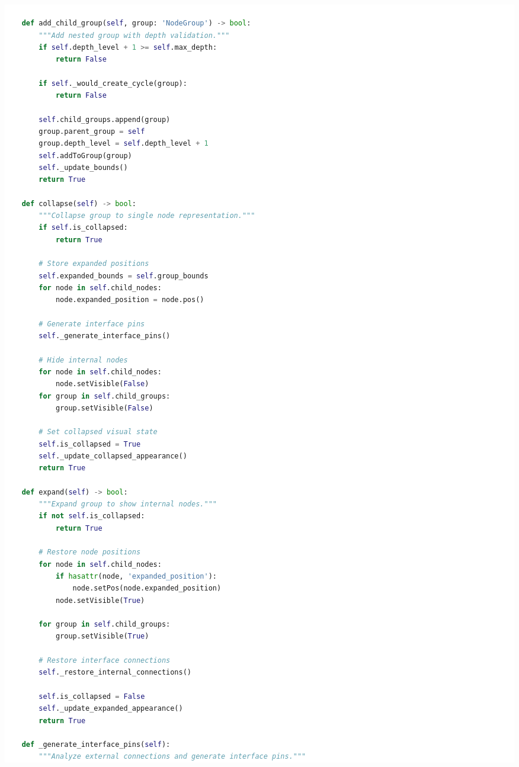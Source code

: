 ```python
    
    def add_child_group(self, group: 'NodeGroup') -> bool:
        """Add nested group with depth validation."""
        if self.depth_level + 1 >= self.max_depth:
            return False
        
        if self._would_create_cycle(group):
            return False
        
        self.child_groups.append(group)
        group.parent_group = self
        group.depth_level = self.depth_level + 1
        self.addToGroup(group)
        self._update_bounds()
        return True
    
    def collapse(self) -> bool:
        """Collapse group to single node representation."""
        if self.is_collapsed:
            return True
        
        # Store expanded positions
        self.expanded_bounds = self.group_bounds
        for node in self.child_nodes:
            node.expanded_position = node.pos()
        
        # Generate interface pins
        self._generate_interface_pins()
        
        # Hide internal nodes
        for node in self.child_nodes:
            node.setVisible(False)
        for group in self.child_groups:
            group.setVisible(False)
        
        # Set collapsed visual state
        self.is_collapsed = True
        self._update_collapsed_appearance()
        return True
    
    def expand(self) -> bool:
        """Expand group to show internal nodes."""
        if not self.is_collapsed:
            return True
        
        # Restore node positions
        for node in self.child_nodes:
            if hasattr(node, 'expanded_position'):
                node.setPos(node.expanded_position)
            node.setVisible(True)
        
        for group in self.child_groups:
            group.setVisible(True)
        
        # Restore interface connections
        self._restore_internal_connections()
        
        self.is_collapsed = False
        self._update_expanded_appearance()
        return True
    
    def _generate_interface_pins(self):
        """Analyze external connections and generate interface pins."""
```